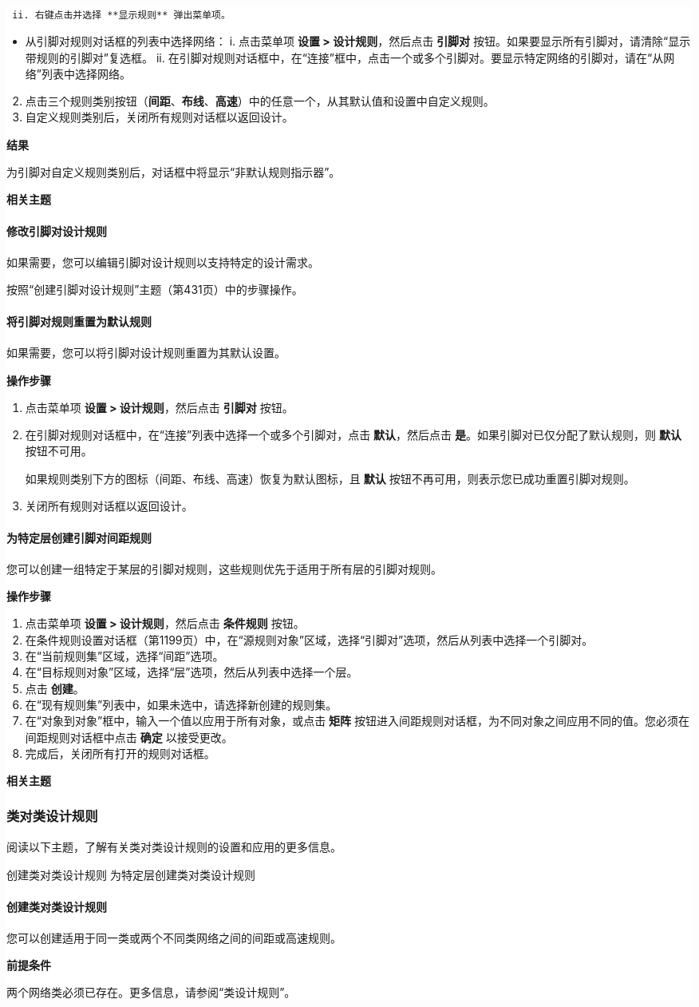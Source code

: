      ii. 右键点击并选择 **显示规则** 弹出菜单项。
   - 从引脚对规则对话框的列表中选择网络：
     i. 点击菜单项 **设置 > 设计规则**，然后点击 **引脚对** 按钮。如果要显示所有引脚对，请清除“显示带规则的引脚对”复选框。
     ii. 在引脚对规则对话框中，在“连接”框中，点击一个或多个引脚对。要显示特定网络的引脚对，请在“从网络”列表中选择网络。
2. 点击三个规则类别按钮（**间距**、**布线**、**高速**）中的任意一个，从其默认值和设置中自定义规则。
3. 自定义规则类别后，关闭所有规则对话框以返回设计。

**结果**

为引脚对自定义规则类别后，对话框中将显示“非默认规则指示器”。

**相关主题**

#### 修改引脚对设计规则
如果需要，您可以编辑引脚对设计规则以支持特定的设计需求。

<span id="page-29-2"></span>按照“创建引脚对设计规则”主题（第431页）中的步骤操作。

#### 将引脚对规则重置为默认规则
如果需要，您可以将引脚对设计规则重置为其默认设置。

**操作步骤**

1. 点击菜单项 **设置 > 设计规则**，然后点击 **引脚对** 按钮。
2. 在引脚对规则对话框中，在“连接”列表中选择一个或多个引脚对，点击 **默认**，然后点击 **是**。如果引脚对已仅分配了默认规则，则 **默认** 按钮不可用。
   
   如果规则类别下方的图标（间距、布线、高速）恢复为默认图标，且 **默认** 按钮不再可用，则表示您已成功重置引脚对规则。
3. 关闭所有规则对话框以返回设计。

#### 为特定层创建引脚对间距规则
您可以创建一组特定于某层的引脚对规则，这些规则优先于适用于所有层的引脚对规则。

**操作步骤**

1. 点击菜单项 **设置 > 设计规则**，然后点击 **条件规则** 按钮。
2. 在条件规则设置对话框（第1199页）中，在“源规则对象”区域，选择“引脚对”选项，然后从列表中选择一个引脚对。
3. 在“当前规则集”区域，选择“间距”选项。
4. 在“目标规则对象”区域，选择“层”选项，然后从列表中选择一个层。
5. 点击 **创建**。
6. 在“现有规则集”列表中，如果未选中，请选择新创建的规则集。
7. 在“对象到对象”框中，输入一个值以应用于所有对象，或点击 **矩阵** 按钮进入间距规则对话框，为不同对象之间应用不同的值。您必须在间距规则对话框中点击 **确定** 以接受更改。
8. 完成后，关闭所有打开的规则对话框。

**相关主题**

### 类对类设计规则
阅读以下主题，了解有关类对类设计规则的设置和应用的更多信息。

创建类对类设计规则 为特定层创建类对类设计规则

#### 创建类对类设计规则
您可以创建适用于同一类或两个不同类网络之间的间距或高速规则。

**前提条件**

两个网络类必须已存在。更多信息，请参阅“类设计规则”。

